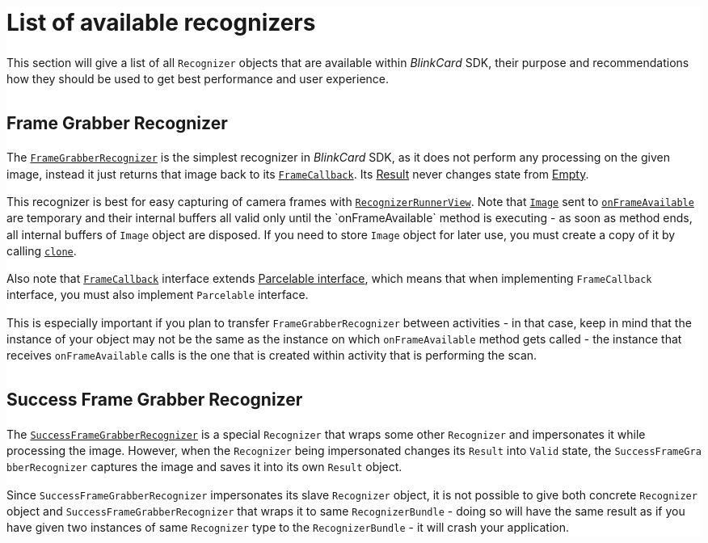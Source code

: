 # <a name="recognizer-list"></a> List of available recognizers

This section will give a list of all `Recognizer` objects that are available within _BlinkCard_ SDK, their purpose and recommendations how they should be used to get best performance and user experience.

## <a name="frame-grabber-recognizer"></a> Frame Grabber Recognizer

The [`FrameGrabberRecognizer`](https://blinkcard.github.io/blinkcard-android/com/microblink/blinkcard/entities/recognizers/framegrabber/FrameGrabberRecognizer.html) is the simplest recognizer in _BlinkCard_ SDK, as it does not perform any processing on the given image, instead it just returns that image back to its [`FrameCallback`](https://blinkcard.github.io/blinkcard-android/com/microblink/blinkcard/entities/recognizers/framegrabber/FrameCallback.html). Its [Result](https://blinkcard.github.io/blinkcard-android/com/microblink/blinkcard/entities/recognizers/framegrabber/FrameGrabberRecognizer.Result.html) never changes state from [Empty](https://blinkcard.github.io/blinkcard-android/com/microblink/blinkcard/entities/recognizers/Recognizer.Result.State.html#Empty).

This recognizer is best for easy capturing of camera frames with [`RecognizerRunnerView`](#recognizerRunnerView). Note that [`Image`](https://blinkcard.github.io/blinkcard-android/com/microblink/blinkcard/image/Image.html) sent to [`onFrameAvailable`](https://blinkcard.github.io/blinkcard-android/com/microblink/blinkcard/entities/recognizers/framegrabber/FrameCallback.html#onFrameAvailable(com.microblink.blinkcard.image.Image,boolean,double)) are temporary and their internal buffers all valid only until the `onFrameAvailable` method is executing - as soon as method ends, all internal buffers of `Image` object are disposed. If you need to store `Image` object for later use, you must create a copy of it by calling [`clone`](https://blinkcard.github.io/blinkcard-android/com/microblink/blinkcard/image/Image.html#clone()).

Also note that [`FrameCallback`](https://blinkcard.github.io/blinkcard-android/com/microblink/blinkcard/entities/recognizers/framegrabber/FrameCallback.html) interface extends [Parcelable interface](https://developer.android.com/reference/android/os/Parcelable.html), which means that when implementing `FrameCallback` interface, you must also implement `Parcelable` interface. 

This is especially important if you plan to transfer `FrameGrabberRecognizer` between activities - in that case, keep in mind that the instance of your object may not be the same as the instance on which `onFrameAvailable` method gets called - the instance that receives `onFrameAvailable` calls is the one that is created within activity that is performing the scan.

## <a name="success-frame-grabber-recognizer"></a> Success Frame Grabber Recognizer

The [`SuccessFrameGrabberRecognizer`](https://blinkcard.github.io/blinkcard-android/com/microblink/blinkcard/entities/recognizers/successframe/SuccessFrameGrabberRecognizer.html) is a special `Recognizer` that wraps some other `Recognizer` and impersonates it while processing the image. However, when the `Recognizer` being impersonated changes its `Result` into `Valid` state, the `SuccessFrameGrabberRecognizer` captures the image and saves it into its own `Result` object.

Since `SuccessFrameGrabberRecognizer` impersonates its slave `Recognizer` object, it is not possible to give both concrete `Recognizer` object and `SuccessFrameGrabberRecognizer` that wraps it to same `RecognizerBundle` - doing so will have the same result as if you have given two instances of same `Recognizer` type to the `RecognizerBundle` - it will crash your application.
